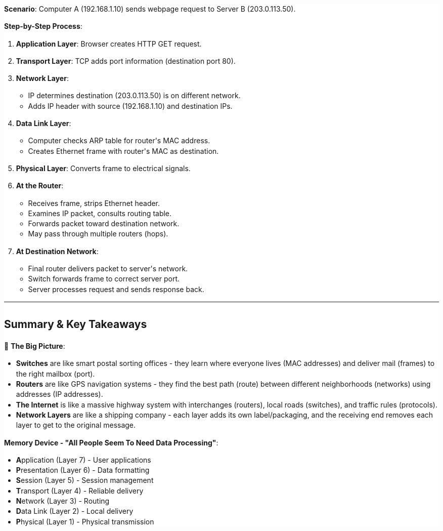 **Scenario**: Computer A (192.168.1.10) sends webpage request to Server B (203.0.113.50).

**Step-by-Step Process**:

1. **Application Layer**: Browser creates HTTP GET request.

2. **Transport Layer**: TCP adds port information (destination port 80).

3. **Network Layer**:

   - IP determines destination (203.0.113.50) is on different network.
   - Adds IP header with source (192.168.1.10) and destination IPs.

4. **Data Link Layer**:

   - Computer checks ARP table for router's MAC address.
   - Creates Ethernet frame with router's MAC as destination.

5. **Physical Layer**: Converts frame to electrical signals.

6. **At the Router**:

   - Receives frame, strips Ethernet header.
   - Examines IP packet, consults routing table.
   - Forwards packet toward destination network.
   - May pass through multiple routers (hops).

7. **At Destination Network**:
   - Final router delivers packet to server's network.
   - Switch forwards frame to correct server port.
   - Server processes request and sends response back.

---

## **Summary & Key Takeaways**

📌 **The Big Picture**:

- **Switches** are like smart postal sorting offices - they learn where everyone lives (MAC addresses) and deliver mail (frames) to the right mailbox (port).
- **Routers** are like GPS navigation systems - they find the best path (route) between different neighborhoods (networks) using addresses (IP addresses).
- **The Internet** is like a massive highway system with interchanges (routers), local roads (switches), and traffic rules (protocols).
- **Network Layers** are like a shipping company - each layer adds its own label/packaging, and the receiving end removes each layer to get to the original message.

**Memory Device - "All People Seem To Need Data Processing"**:

- **A**pplication (Layer 7) - User applications
- **P**resentation (Layer 6) - Data formatting
- **S**ession (Layer 5) - Session management
- **T**ransport (Layer 4) - Reliable delivery
- **N**etwork (Layer 3) - Routing
- **D**ata Link (Layer 2) - Local delivery
- **P**hysical (Layer 1) - Physical transmission
